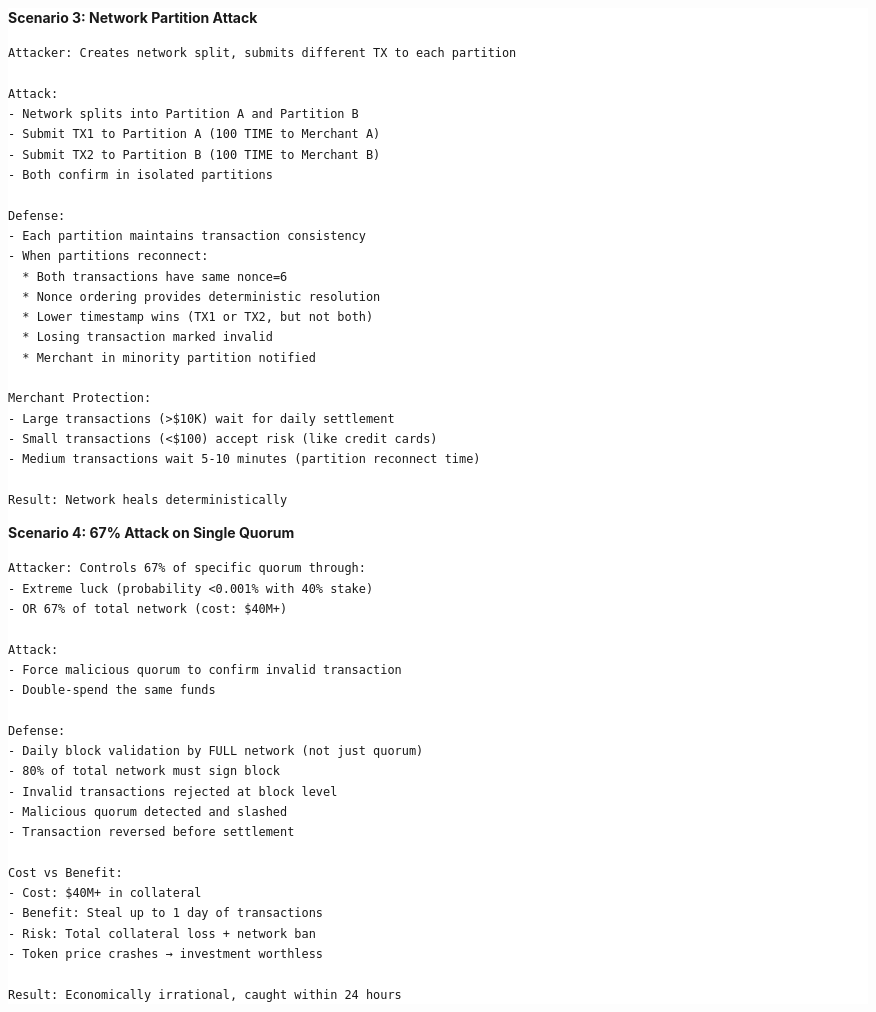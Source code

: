 **Scenario 3: Network Partition Attack**

```
Attacker: Creates network split, submits different TX to each partition

Attack:
- Network splits into Partition A and Partition B
- Submit TX1 to Partition A (100 TIME to Merchant A)
- Submit TX2 to Partition B (100 TIME to Merchant B)
- Both confirm in isolated partitions

Defense:
- Each partition maintains transaction consistency
- When partitions reconnect:
  * Both transactions have same nonce=6
  * Nonce ordering provides deterministic resolution
  * Lower timestamp wins (TX1 or TX2, but not both)
  * Losing transaction marked invalid
  * Merchant in minority partition notified

Merchant Protection:
- Large transactions (>$10K) wait for daily settlement
- Small transactions (<$100) accept risk (like credit cards)
- Medium transactions wait 5-10 minutes (partition reconnect time)

Result: Network heals deterministically
```

**Scenario 4: 67% Attack on Single Quorum**

```
Attacker: Controls 67% of specific quorum through:
- Extreme luck (probability <0.001% with 40% stake)
- OR 67% of total network (cost: $40M+)

Attack:
- Force malicious quorum to confirm invalid transaction
- Double-spend the same funds

Defense:
- Daily block validation by FULL network (not just quorum)
- 80% of total network must sign block
- Invalid transactions rejected at block level
- Malicious quorum detected and slashed
- Transaction reversed before settlement

Cost vs Benefit:
- Cost: $40M+ in collateral
- Benefit: Steal up to 1 day of transactions
- Risk: Total collateral loss + network ban
- Token price crashes → investment worthless

Result: Economically irrational, caught within 24 hours
```

